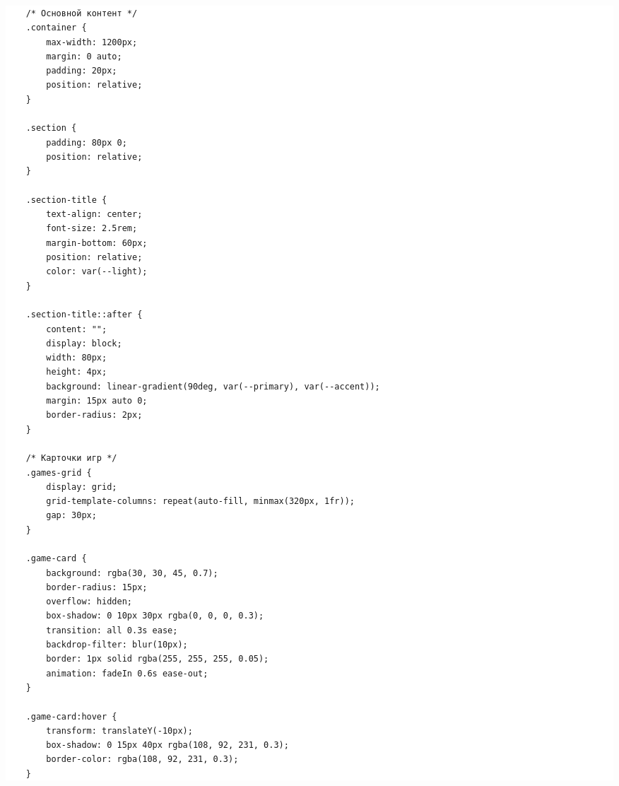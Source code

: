         /* Основной контент */
        .container {
            max-width: 1200px;
            margin: 0 auto;
            padding: 20px;
            position: relative;
        }
        
        .section {
            padding: 80px 0;
            position: relative;
        }
        
        .section-title {
            text-align: center;
            font-size: 2.5rem;
            margin-bottom: 60px;
            position: relative;
            color: var(--light);
        }
        
        .section-title::after {
            content: "";
            display: block;
            width: 80px;
            height: 4px;
            background: linear-gradient(90deg, var(--primary), var(--accent));
            margin: 15px auto 0;
            border-radius: 2px;
        }
        
        /* Карточки игр */
        .games-grid {
            display: grid;
            grid-template-columns: repeat(auto-fill, minmax(320px, 1fr));
            gap: 30px;
        }
        
        .game-card {
            background: rgba(30, 30, 45, 0.7);
            border-radius: 15px;
            overflow: hidden;
            box-shadow: 0 10px 30px rgba(0, 0, 0, 0.3);
            transition: all 0.3s ease;
            backdrop-filter: blur(10px);
            border: 1px solid rgba(255, 255, 255, 0.05);
            animation: fadeIn 0.6s ease-out;
        }
        
        .game-card:hover {
            transform: translateY(-10px);
            box-shadow: 0 15px 40px rgba(108, 92, 231, 0.3);
            border-color: rgba(108, 92, 231, 0.3);
        }
        